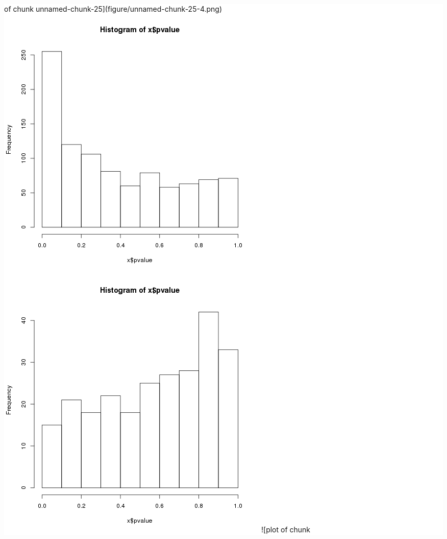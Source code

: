 of chunk
unnamed-chunk-25](figure/unnamed-chunk-25-4.png)![plot of chunk unnamed-chunk-25](figure/unnamed-chunk-25-5.png)![plot of chunk unnamed-chunk-25](figure/unnamed-chunk-25-6.png)![plot of chunk